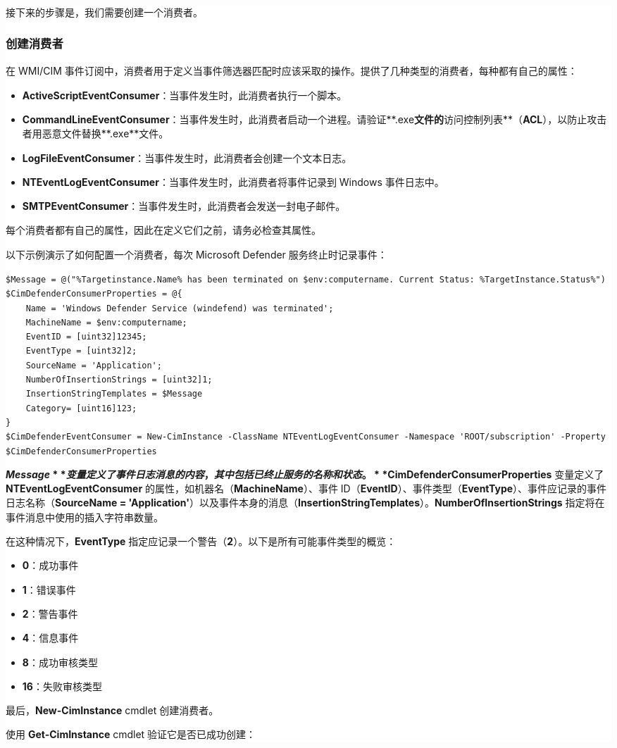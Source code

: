 接下来的步骤是，我们需要创建一个消费者。

### 创建消费者

在 WMI/CIM 事件订阅中，消费者用于定义当事件筛选器匹配时应该采取的操作。提供了几种类型的消费者，每种都有自己的属性：

+   **ActiveScriptEventConsumer**：当事件发生时，此消费者执行一个脚本。

+   **CommandLineEventConsumer**：当事件发生时，此消费者启动一个进程。请验证**.exe**文件的**访问控制列表**（**ACL**），以防止攻击者用恶意文件替换**.exe**文件。

+   **LogFileEventConsumer**：当事件发生时，此消费者会创建一个文本日志。

+   **NTEventLogEventConsumer**：当事件发生时，此消费者将事件记录到 Windows 事件日志中。

+   **SMTPEventConsumer**：当事件发生时，此消费者会发送一封电子邮件。

每个消费者都有自己的属性，因此在定义它们之前，请务必检查其属性。

以下示例演示了如何配置一个消费者，每次 Microsoft Defender 服务终止时记录事件：

```
$Message = @("%Targetinstance.Name% has been terminated on $env:computername. Current Status: %TargetInstance.Status%")
$CimDefenderConsumerProperties = @{
    Name = 'Windows Defender Service (windefend) was terminated';
    MachineName = $env:computername;
    EventID = [uint32]12345;
    EventType = [uint32]2;
    SourceName = 'Application';
    NumberOfInsertionStrings = [uint32]1;
    InsertionStringTemplates = $Message
    Category= [uint16]123;
}
$CimDefenderEventConsumer = New-CimInstance -ClassName NTEventLogEventConsumer -Namespace 'ROOT/subscription' -Property $CimDefenderConsumerProperties
```

**$Message** 变量定义了事件日志消息的内容，其中包括已终止服务的名称和状态。**$CimDefenderConsumerProperties** 变量定义了 **NTEventLogEventConsumer** 的属性，如机器名（**MachineName**）、事件 ID（**EventID**）、事件类型（**EventType**）、事件应记录的事件日志名称（**SourceName = 'Application'**）以及事件本身的消息（**InsertionStringTemplates**）。**NumberOfInsertionStrings** 指定将在事件消息中使用的插入字符串数量。

在这种情况下，**EventType** 指定应记录一个警告（**2**）。以下是所有可能事件类型的概览：

+   **0**：成功事件

+   **1**：错误事件

+   **2**：警告事件

+   **4**：信息事件

+   **8**：成功审核类型

+   **16**：失败审核类型

最后，**New-CimInstance** cmdlet 创建消费者。

使用 **Get-CimInstance** cmdlet 验证它是否已成功创建：
